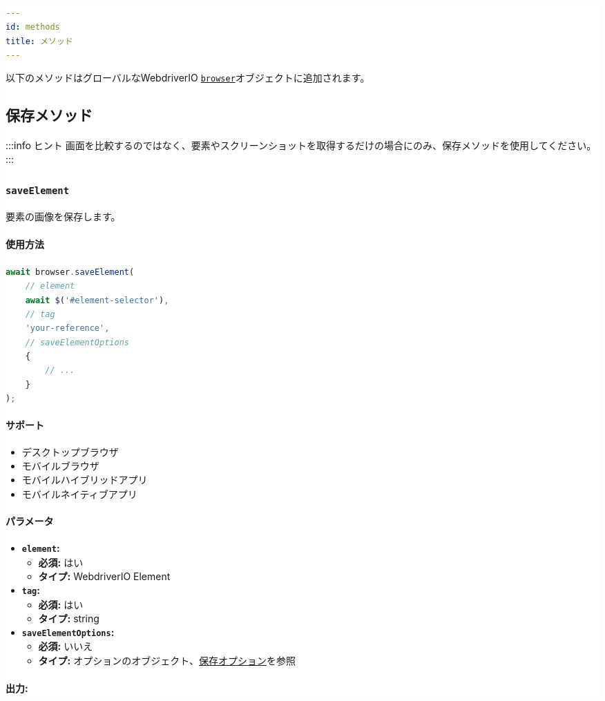```yaml
---
id: methods
title: メソッド
---
```


以下のメソッドはグローバルなWebdriverIO [`browser`](/docs/api/browser)オブジェクトに追加されます。

## 保存メソッド

:::info ヒント
画面を比較するのではなく、要素やスクリーンショットを取得するだけの場合にのみ、保存メソッドを使用してください。
:::

### `saveElement`

要素の画像を保存します。

#### 使用方法

```ts
await browser.saveElement(
    // element
    await $('#element-selector'),
    // tag
    'your-reference',
    // saveElementOptions
    {
        // ...
    }
);
```

#### サポート

- デスクトップブラウザ
- モバイルブラウザ
- モバイルハイブリッドアプリ
- モバイルネイティブアプリ

#### パラメータ

-   **`element`:**
    -   **必須:** はい
    -   **タイプ:** WebdriverIO Element
-   **`tag`:**
    -   **必須:** はい
    -   **タイプ:** string
-   **`saveElementOptions`:**
    -   **必須:** いいえ
    -   **タイプ:** オプションのオブジェクト、[保存オプション](./method-options#save-options)を参照

#### 出力:
